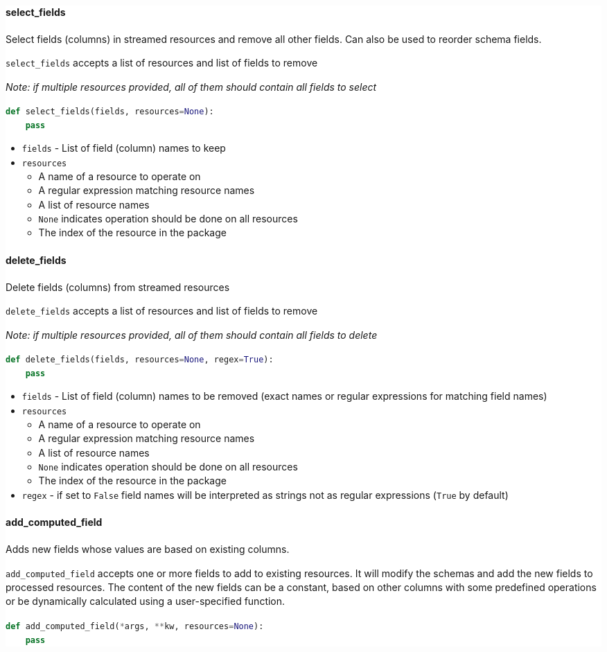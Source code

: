 #### select_fields
Select fields (columns) in streamed resources and remove all other fields. Can also be used to reorder schema fields.

`select_fields` accepts a list of resources and list of fields to remove

_Note: if multiple resources provided, all of them should contain all fields to select_

```python
def select_fields(fields, resources=None):
    pass
```

- `fields` - List of field (column) names to keep
- `resources`
  - A name of a resource to operate on
  - A regular expression matching resource names
  - A list of resource names
  - `None` indicates operation should be done on all resources
  - The index of the resource in the package

#### delete_fields
Delete fields (columns) from streamed resources

`delete_fields` accepts a list of resources and list of fields to remove

_Note: if multiple resources provided, all of them should contain all fields to delete_

```python
def delete_fields(fields, resources=None, regex=True):
    pass
```

- `fields` - List of field (column) names to be removed (exact names or regular expressions for matching field names)
- `resources`
  - A name of a resource to operate on
  - A regular expression matching resource names
  - A list of resource names
  - `None` indicates operation should be done on all resources
  - The index of the resource in the package
- `regex` - if set to `False` field names will be interpreted as strings not as regular expressions (`True` by default)

#### add_computed_field
Adds new fields whose values are based on existing columns.

`add_computed_field` accepts one or more fields to add to existing resources. It will modify the schemas and add the new fields to processed resources. The content of the new fields can be a constant, based on other columns with some predefined operations or be dynamically calculated using a user-specified function.

```python
def add_computed_field(*args, **kw, resources=None):
    pass
```
